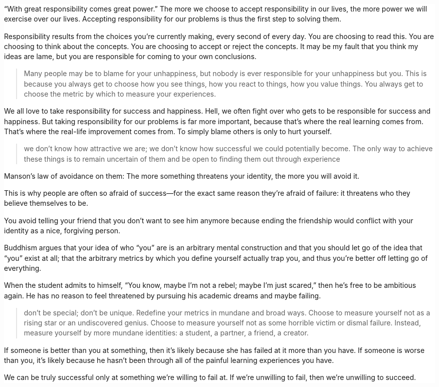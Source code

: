  “With great responsibility comes great power.”
The more we choose to accept responsibility in our lives, the more power we will exercise over
our lives. Accepting responsibility for our problems is thus the first step to solving them.

Responsibility
results from the choices you’re currently making, every second of every day. You are choosing to
read this. You are choosing to think about the concepts. You are choosing to accept or reject the
concepts. It may be my fault that you think my ideas are lame, but you are responsible for coming to
your own conclusions.

> Many people may be to blame for your unhappiness, but nobody is ever responsible for your
unhappiness but you. This is because you always get to choose how you see things, how you react to
things, how you value things. You always get to choose the metric by which to measure your
experiences.

We all love to take responsibility for success and happiness. Hell, we often fight over who gets to
be responsible for success and happiness. But taking responsibility for our problems is far more
important, because that’s where the real learning comes from. That’s where the real-life improvement
comes from. To simply blame others is only to hurt yourself.

> we don’t know how
attractive we are; we don’t know how successful we could potentially become. The only way to
achieve these things is to remain uncertain of them and be open to finding them out through
experience

Manson’s law of avoidance on them:
The more something threatens your identity, the more you will avoid it.

This is why people are often so afraid of success—for
the exact same reason they’re afraid of failure: it threatens who they believe themselves to be.

You avoid telling your friend that you don’t want to see him anymore because
ending the friendship would conflict with your identity as a nice, forgiving person.

Buddhism argues that your idea of who “you” are is an arbitrary mental construction and that you
should let go of the idea that “you” exist at all; that the arbitrary metrics by which you define yourself
actually trap you, and thus you’re better off letting go of everything.

When the student admits to himself, “You know, maybe I’m not a rebel; maybe I’m just scared,”
then he’s free to be ambitious again. He has no reason to feel threatened by pursuing his academic
dreams and maybe failing.

 > don’t be special; don’t be unique. Redefine your metrics in mundane and
broad ways. Choose to measure yourself not as a rising star or an undiscovered genius. Choose to
measure yourself not as some horrible victim or dismal failure. Instead, measure yourself by more
mundane identities: a student, a partner, a friend, a creator.

If someone is better than you at something,
then it’s likely because she has failed at it more than you have. If someone is worse than you, it’s
likely because he hasn’t been through all of the painful learning experiences you have.

We can be truly successful only at something we’re willing to fail
at. If we’re unwilling to fail, then we’re unwilling to succeed.
